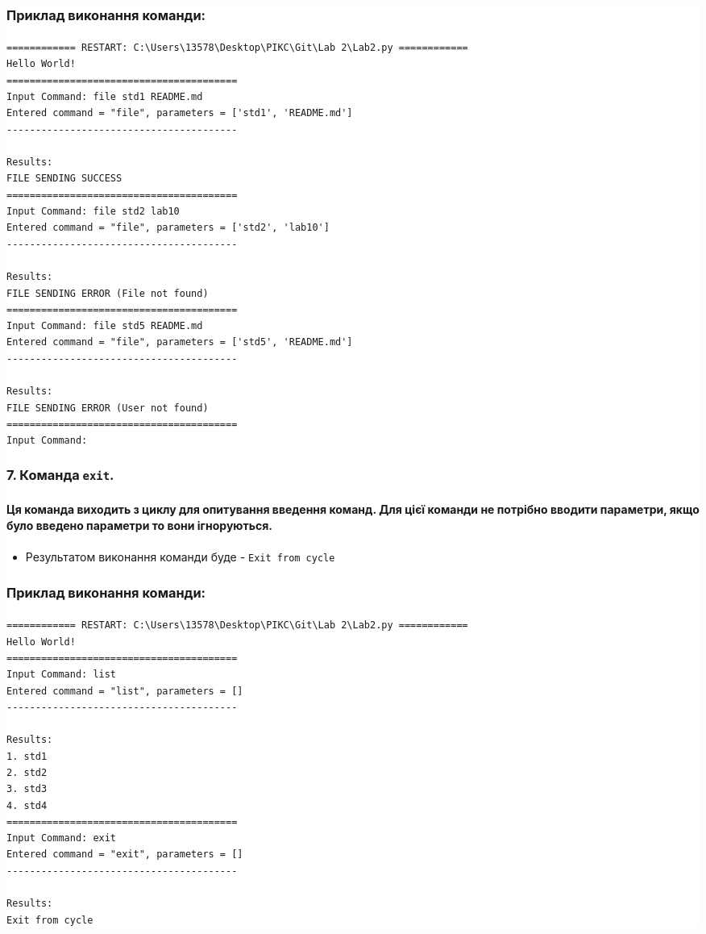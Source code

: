 ### Приклад виконання команди:
```text
============ RESTART: C:\Users\13578\Desktop\РІКС\Git\Lab 2\Lab2.py ============
Hello World!
========================================
Input Command: file std1 README.md
Entered command = "file", parameters = ['std1', 'README.md']
----------------------------------------

Results:
FILE SENDING SUCCESS
========================================
Input Command: file std2 lab10
Entered command = "file", parameters = ['std2', 'lab10']
----------------------------------------

Results:
FILE SENDING ERROR (File not found)
========================================
Input Command: file std5 README.md
Entered command = "file", parameters = ['std5', 'README.md']
----------------------------------------

Results:
FILE SENDING ERROR (User not found)
========================================
Input Command: 
```

### 7. Команда `exit`.
#### Ця команда виходить з циклу для опитування введення команд. Для цієї команди не потрібно вводити параметри, якщо було введено параметри то вони ігноруються.
- Результатом виконання команди буде - `Exit from cycle`

### Приклад виконання команди:
```text
============ RESTART: C:\Users\13578\Desktop\РІКС\Git\Lab 2\Lab2.py ============
Hello World!
========================================
Input Command: list
Entered command = "list", parameters = []
----------------------------------------

Results:
1. std1
2. std2
3. std3
4. std4
========================================
Input Command: exit
Entered command = "exit", parameters = []
----------------------------------------

Results:
Exit from cycle
```

